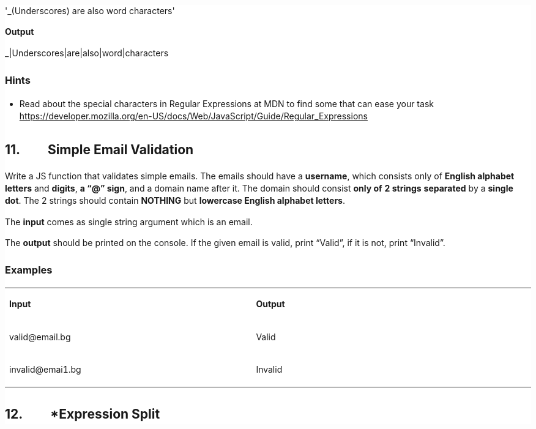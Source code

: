 <tr>
<td width="1352">
<p>'_(Underscores) are also word characters'</p>
</td>
</tr>
<tr>
<td width="1352">
<p><strong>Output</strong></p>
</td>
</tr>
<tr>
<td width="1352">
<p>_|Underscores|are|also|word|characters</p>
</td>
</tr>
</tbody>
</table>
<h3>Hints</h3>
<ul>
<li>Read about the special characters in Regular Expressions at MDN to find some that can ease your task <a href="https://developer.mozilla.org/en-US/docs/Web/JavaScript/Guide/Regular_Expressions">https://developer.mozilla.org/en-US/docs/Web/JavaScript/Guide/Regular_Expressions</a></li>
</ul>
<h2>11.&nbsp;&nbsp;&nbsp;&nbsp;&nbsp;&nbsp;&nbsp;&nbsp; Simple Email Validation</h2>
<p>Write a JS function that validates simple emails. The emails should have a <strong>username</strong>, which consists only of <strong>English alphabet letters</strong> and <strong>digits</strong>, <strong>a &ldquo;@&rdquo; sign</strong>, and a domain name after it. The domain should consist <strong>only of</strong> <strong>2 strings</strong> <strong>separated</strong> by a <strong>single dot</strong>. The 2 strings should contain <strong>NOTHING</strong> but <strong>lowercase English alphabet letters</strong>.</p>
<p>The <strong>input</strong> comes as single string argument which is an email.</p>
<p>The <strong>output</strong> should be printed on the console. If the given email is valid, print &ldquo;Valid&rdquo;, if it is not, print &ldquo;Invalid&rdquo;.</p>
<h3>Examples</h3>
<table width="1277">
<tbody>
<tr>
<td width="596">
<p><strong>Input</strong></p>
</td>
<td width="680">
<p><strong>Output</strong></p>
</td>
</tr>
<tr>
<td width="596">
<p>valid@email.bg</p>
</td>
<td width="680">
<p>Valid</p>
</td>
</tr>
<tr>
<td width="596">
<p>invalid@emai1.bg</p>
</td>
<td width="680">
<p>Invalid</p>
</td>
</tr>
</tbody>
</table>
<h2>12.&nbsp;&nbsp;&nbsp;&nbsp;&nbsp;&nbsp;&nbsp;&nbsp; *Expression Split</h2>